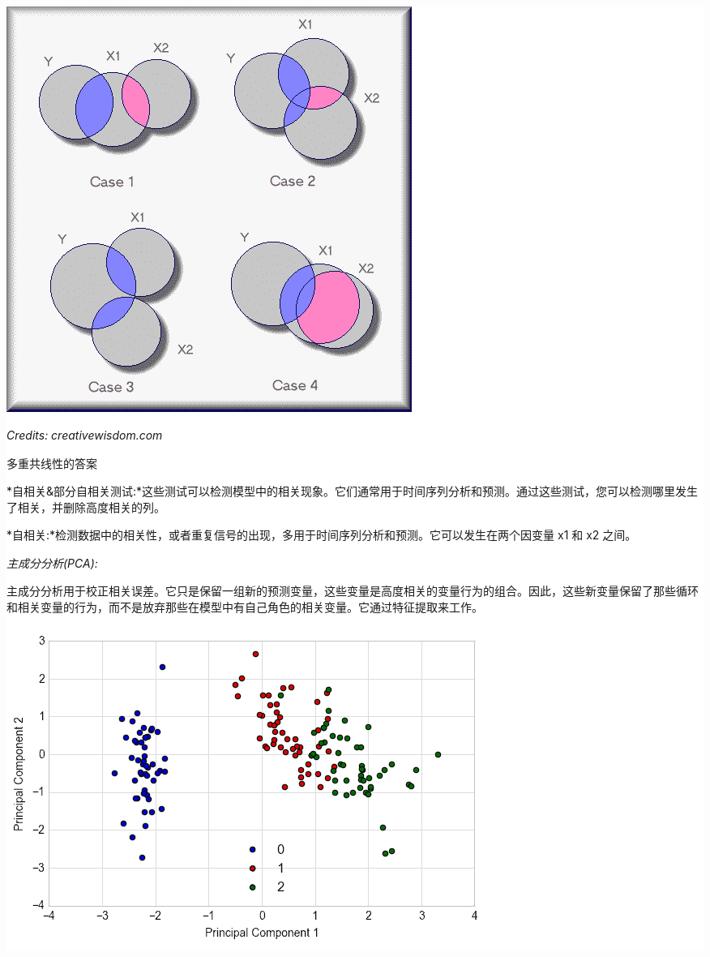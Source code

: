 ![](img/68ede219dac58cb47c1a3904e63b2b1d.png)

*Credits: creativewisdom.com*

多重共线性的答案

*自相关&部分自相关测试:*这些测试可以检测模型中的相关现象。它们通常用于时间序列分析和预测。通过这些测试，您可以检测哪里发生了相关，并删除高度相关的列。

*自相关:*检测数据中的相关性，或者重复信号的出现，多用于时间序列分析和预测。它可以发生在两个因变量 x1 和 x2 之间。

*主成分分析(PCA):*

主成分分析用于校正相关误差。它只是保留一组新的预测变量，这些变量是高度相关的变量行为的组合。因此，这些新变量保留了那些循环和相关变量的行为，而不是放弃那些在模型中有自己角色的相关变量。它通过特征提取来工作。

![](img/4efeb01697a7dba046f4e5fbed058a75.png)
